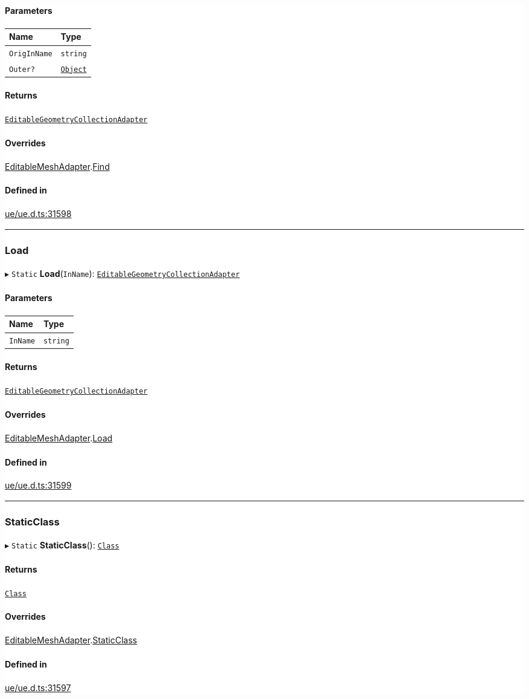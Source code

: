 #### Parameters

| Name | Type |
| :------ | :------ |
| `OrigInName` | `string` |
| `Outer?` | [`Object`](ue_ue.Object.md) |

#### Returns

[`EditableGeometryCollectionAdapter`](ue_ue.EditableGeometryCollectionAdapter.md)

#### Overrides

[EditableMeshAdapter](ue_ue.EditableMeshAdapter.md).[Find](ue_ue.EditableMeshAdapter.md#find)

#### Defined in

[ue/ue.d.ts:31598](https://github.com/YugMetaverse/yug_typings/blob/b7d9b19/ue/ue.d.ts#L31598)

___

### Load

▸ `Static` **Load**(`InName`): [`EditableGeometryCollectionAdapter`](ue_ue.EditableGeometryCollectionAdapter.md)

#### Parameters

| Name | Type |
| :------ | :------ |
| `InName` | `string` |

#### Returns

[`EditableGeometryCollectionAdapter`](ue_ue.EditableGeometryCollectionAdapter.md)

#### Overrides

[EditableMeshAdapter](ue_ue.EditableMeshAdapter.md).[Load](ue_ue.EditableMeshAdapter.md#load)

#### Defined in

[ue/ue.d.ts:31599](https://github.com/YugMetaverse/yug_typings/blob/b7d9b19/ue/ue.d.ts#L31599)

___

### StaticClass

▸ `Static` **StaticClass**(): [`Class`](ue_ue.Class.md)

#### Returns

[`Class`](ue_ue.Class.md)

#### Overrides

[EditableMeshAdapter](ue_ue.EditableMeshAdapter.md).[StaticClass](ue_ue.EditableMeshAdapter.md#staticclass)

#### Defined in

[ue/ue.d.ts:31597](https://github.com/YugMetaverse/yug_typings/blob/b7d9b19/ue/ue.d.ts#L31597)

